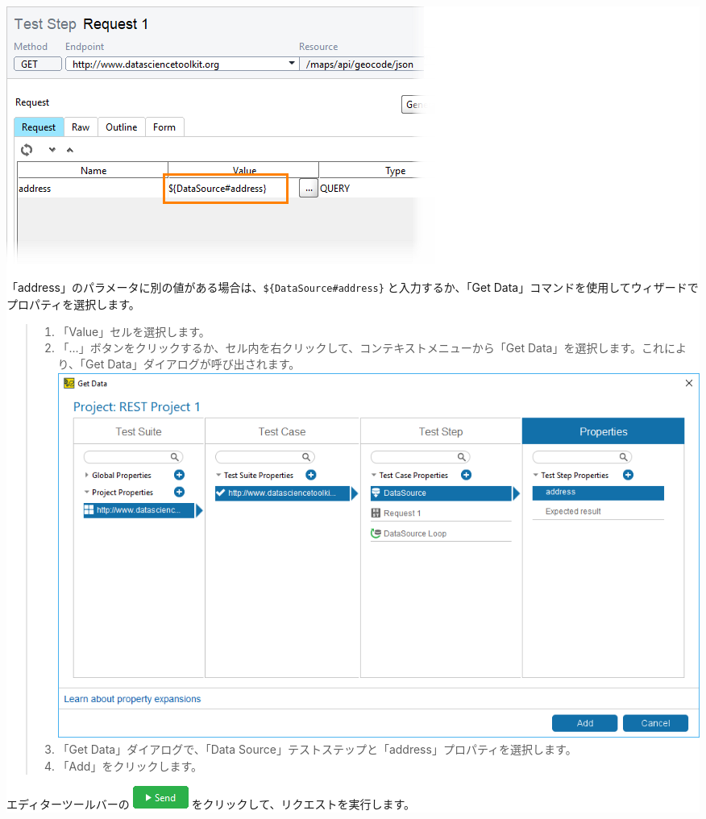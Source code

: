 ![](images/ddt_4-01.png)

「address」のパラメータに別の値がある場合は、`${DataSource#address}` と入力するか、「Get Data」コマンドを使用してウィザードでプロパティを選択します。

> 1. 「Value」セルを選択します。
> 1. 「…」ボタンをクリックするか、セル内を右クリックして、コンテキストメニューから「Get Data」を選択します。これにより、「Get Data」ダイアログが呼び出されます。    
> ![](images/ddt_4-02.png)
> 1. 「Get Data」ダイアログで、「Data Source」テストステップと「address」プロパティを選択します。
> 1. 「Add」をクリックします。

エディターツールバーの ![](images/icon_send-request.png) をクリックして、リクエストを実行します。
